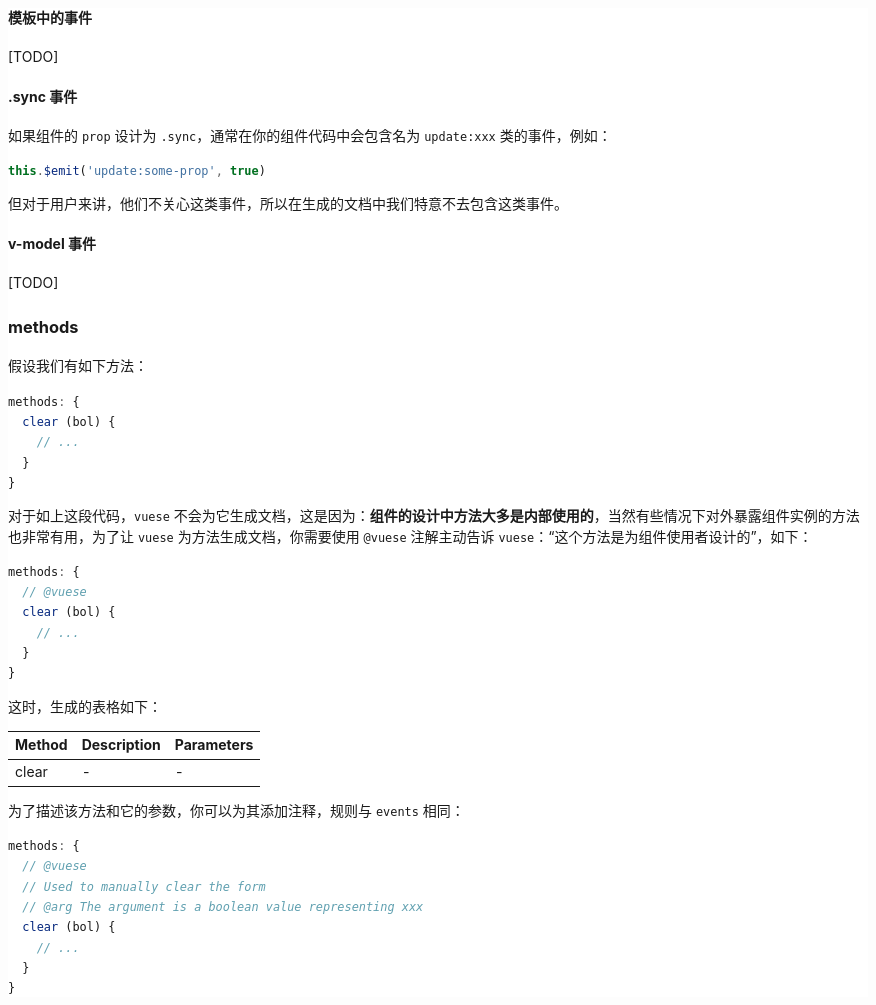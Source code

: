 #### 模板中的事件

[TODO]

#### .sync 事件

如果组件的 `prop` 设计为 `.sync`，通常在你的组件代码中会包含名为 `update:xxx` 类的事件，例如：

```js
this.$emit('update:some-prop', true)
```

但对于用户来讲，他们不关心这类事件，所以在生成的文档中我们特意不去包含这类事件。

#### v-model 事件

[TODO]

### methods

假设我们有如下方法：

```js
methods: {
  clear (bol) {
    // ...
  }
}
```

对于如上这段代码，`vuese` 不会为它生成文档，这是因为：**组件的设计中方法大多是内部使用的**，当然有些情况下对外暴露组件实例的方法也非常有用，为了让 `vuese` 为方法生成文档，你需要使用 `@vuese` 注解主动告诉 `vuese`：“这个方法是为组件使用者设计的”，如下：

```js {2}
methods: {
  // @vuese
  clear (bol) {
    // ...
  }
}
```

这时，生成的表格如下：

|Method|Description|Parameters|
|---|---|---|
|clear|-|-|

为了描述该方法和它的参数，你可以为其添加注释，规则与 `events` 相同：

```js {3,4}
methods: {
  // @vuese
  // Used to manually clear the form
  // @arg The argument is a boolean value representing xxx
  clear (bol) {
    // ...
  }
}
```
